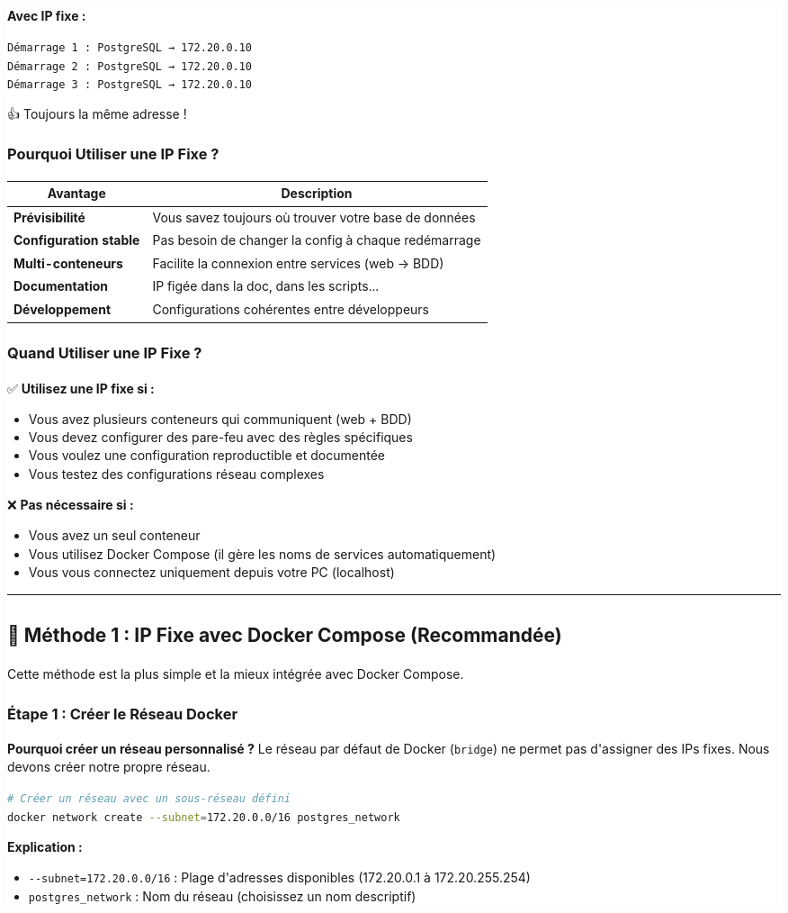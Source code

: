 **Avec IP fixe :**
```
Démarrage 1 : PostgreSQL → 172.20.0.10
Démarrage 2 : PostgreSQL → 172.20.0.10
Démarrage 3 : PostgreSQL → 172.20.0.10
```
👍 Toujours la même adresse !

### Pourquoi Utiliser une IP Fixe ?

| Avantage | Description |
|----------|-------------|
| **Prévisibilité** | Vous savez toujours où trouver votre base de données |
| **Configuration stable** | Pas besoin de changer la config à chaque redémarrage |
| **Multi-conteneurs** | Facilite la connexion entre services (web → BDD) |
| **Documentation** | IP figée dans la doc, dans les scripts... |
| **Développement** | Configurations cohérentes entre développeurs |

### Quand Utiliser une IP Fixe ?

✅ **Utilisez une IP fixe si :**
- Vous avez plusieurs conteneurs qui communiquent (web + BDD)
- Vous devez configurer des pare-feu avec des règles spécifiques
- Vous voulez une configuration reproductible et documentée
- Vous testez des configurations réseau complexes

❌ **Pas nécessaire si :**
- Vous avez un seul conteneur
- Vous utilisez Docker Compose (il gère les noms de services automatiquement)
- Vous vous connectez uniquement depuis votre PC (localhost)

---

## 🚀 Méthode 1 : IP Fixe avec Docker Compose (Recommandée)

Cette méthode est la plus simple et la mieux intégrée avec Docker Compose.

### Étape 1 : Créer le Réseau Docker

**Pourquoi créer un réseau personnalisé ?**
Le réseau par défaut de Docker (`bridge`) ne permet pas d'assigner des IPs fixes. Nous devons créer notre propre réseau.

```bash
# Créer un réseau avec un sous-réseau défini
docker network create --subnet=172.20.0.0/16 postgres_network
```

**Explication :**
- `--subnet=172.20.0.0/16` : Plage d'adresses disponibles (172.20.0.1 à 172.20.255.254)
- `postgres_network` : Nom du réseau (choisissez un nom descriptif)

